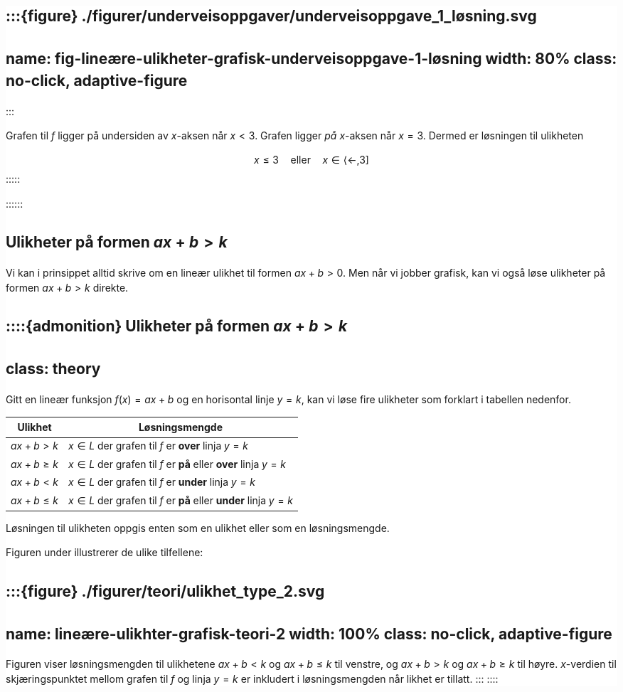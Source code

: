 :::{figure} ./figurer/underveisoppgaver/underveisoppgave_1_løsning.svg
---
name: fig-lineære-ulikheter-grafisk-underveisoppgave-1-løsning
width: 80%
class: no-click, adaptive-figure
---
:::

Grafen til $f$ ligger på undersiden av $x$-aksen når $x < 3$. Grafen ligger *på* $x$-aksen når $x = 3$. Dermed er løsningen til ulikheten

$$
x \leq 3 \quad \text{eller} \quad x \in \langle \gets, 3]
$$
:::::

::::::


## Ulikheter  på formen $ax + b > k$
Vi kan i prinsippet alltid skrive om en lineær ulikhet til formen $ax + b > 0$. Men når vi jobber grafisk, kan vi også løse ulikheter på formen $ax + b > k$ direkte.

::::{admonition} Ulikheter  på formen $ax + b > k$
---
class: theory
---
Gitt en lineær funksjon $f(x) = ax + b$ og en horisontal linje $y = k$, kan vi løse fire ulikheter som forklart i tabellen nedenfor.

| Ulikhet | Løsningsmengde |
|---------|----------------|
| $ax + b > k$ | $x \in L$ der grafen til $f$ er **over** linja $y = k$ |
| $ax + b \geq k$ | $x \in L$ der grafen til $f$ er **på** eller **over** linja $y = k$ |
| $ax + b < k$ | $x \in L$ der grafen til $f$ er **under** linja $y = k$ |
| $ax + b \leq k$ | $x \in L$ der grafen til $f$ er **på** eller **under** linja $y = k$ |

Løsningen til ulikheten oppgis enten som en ulikhet eller som en løsningsmengde.

Figuren under illustrerer de ulike tilfellene:

:::{figure} ./figurer/teori/ulikhet_type_2.svg
---
name: lineære-ulikhter-grafisk-teori-2
width: 100%
class: no-click, adaptive-figure
---
Figuren viser løsningsmengden til ulikhetene $ax + b < k$ og $ax + b \leq k$ til venstre, og $ax + b > k$ og $ax + b \geq k$ til høyre. $x$-verdien til skjæringspunktet mellom grafen til $f$ og linja $y = k$ er inkludert i løsningsmengden når likhet er tillatt.
:::
::::
